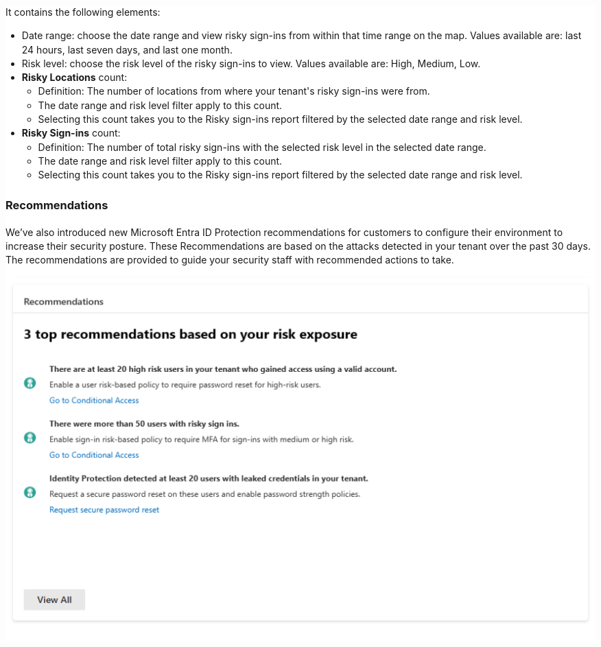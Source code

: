 It contains the following elements:

- Date range: choose the date range and view risky sign-ins from within that time range on the map. Values available are: last 24 hours, last seven days, and last one month.
- Risk level: choose the risk level of the risky sign-ins to view. Values available are: High, Medium, Low.
- **Risky Locations** count: 
   - Definition: The number of locations from where your tenant's risky sign-ins were from.
   - The date range and risk level filter apply to this count. 
   - Selecting this count takes you to the Risky sign-ins report filtered by the selected date range and risk level.
- **Risky Sign-ins** count: 
   - Definition: The number of total risky sign-ins with the selected risk level in the selected date range. 
   - The date range and risk level filter apply to this count. 
   - Selecting this count takes you to the Risky sign-ins report filtered by the selected date range and risk level.

### Recommendations

We’ve also introduced new Microsoft Entra ID Protection recommendations for customers to configure their environment to increase their security posture. These Recommendations are based on the attacks detected in your tenant over the past 30 days. The recommendations are provided to guide your security staff with recommended actions to take. 

![Screenshot showing recommendations in the dashboard](./media/id-protection-dashboard/microsoft-entra-id-protection-dashboard-recommendations.png)
